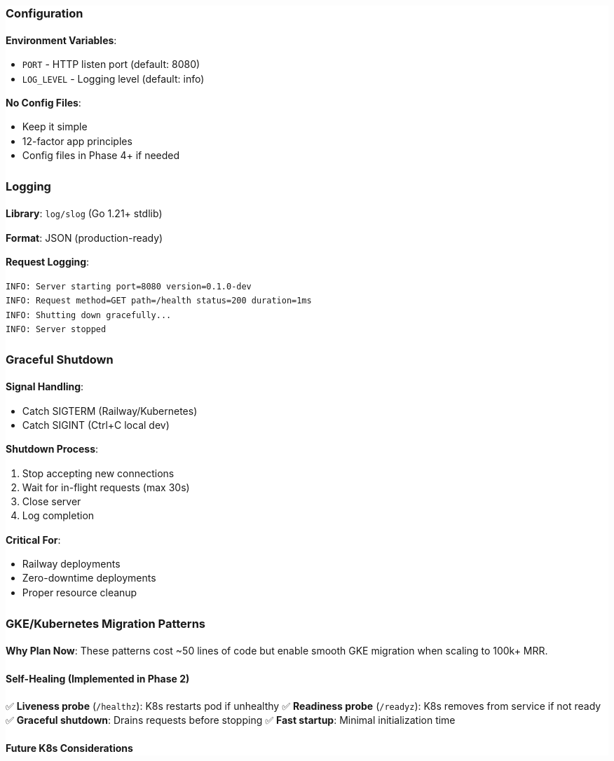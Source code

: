 ### Configuration

**Environment Variables**:
- `PORT` - HTTP listen port (default: 8080)
- `LOG_LEVEL` - Logging level (default: info)

**No Config Files**:
- Keep it simple
- 12-factor app principles
- Config files in Phase 4+ if needed

### Logging

**Library**: `log/slog` (Go 1.21+ stdlib)

**Format**: JSON (production-ready)

**Request Logging**:
```
INFO: Server starting port=8080 version=0.1.0-dev
INFO: Request method=GET path=/health status=200 duration=1ms
INFO: Shutting down gracefully...
INFO: Server stopped
```

### Graceful Shutdown

**Signal Handling**:
- Catch SIGTERM (Railway/Kubernetes)
- Catch SIGINT (Ctrl+C local dev)

**Shutdown Process**:
1. Stop accepting new connections
2. Wait for in-flight requests (max 30s)
3. Close server
4. Log completion

**Critical For**:
- Railway deployments
- Zero-downtime deployments
- Proper resource cleanup

### GKE/Kubernetes Migration Patterns

**Why Plan Now**: These patterns cost ~50 lines of code but enable smooth GKE migration when scaling to 100k+ MRR.

#### Self-Healing (Implemented in Phase 2)

✅ **Liveness probe** (`/healthz`): K8s restarts pod if unhealthy
✅ **Readiness probe** (`/readyz`): K8s removes from service if not ready
✅ **Graceful shutdown**: Drains requests before stopping
✅ **Fast startup**: Minimal initialization time

#### Future K8s Considerations

